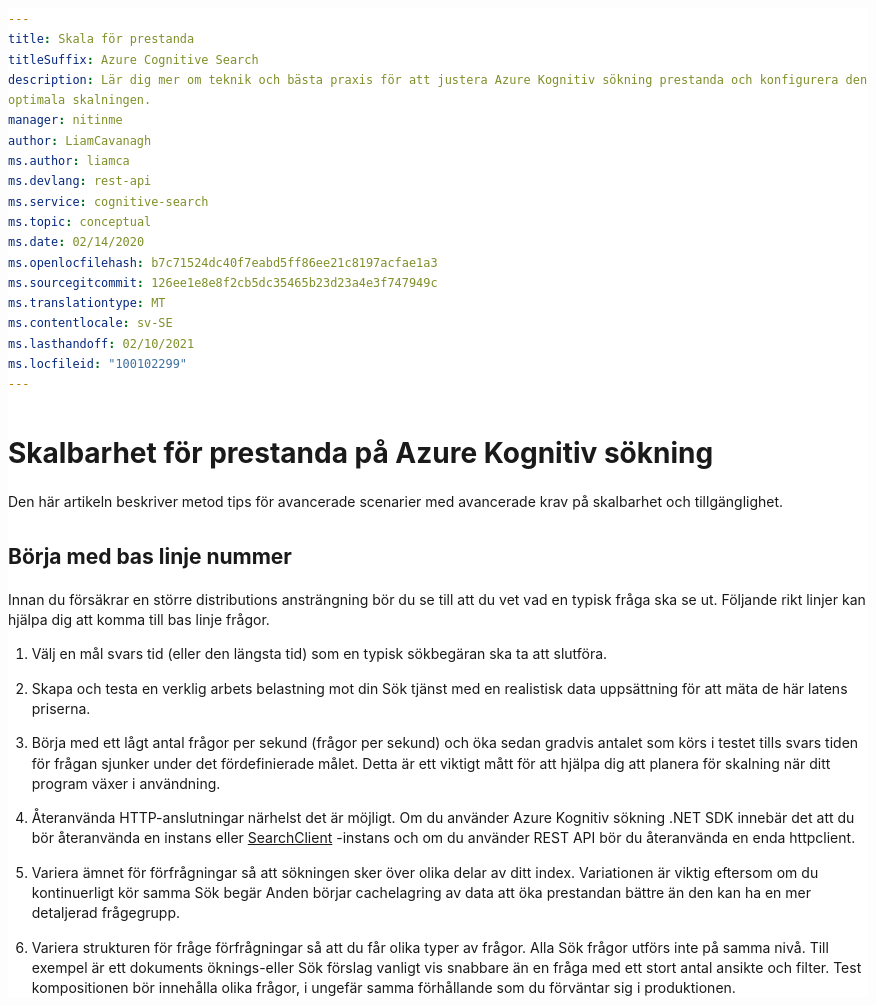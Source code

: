 ```yaml
---
title: Skala för prestanda
titleSuffix: Azure Cognitive Search
description: Lär dig mer om teknik och bästa praxis för att justera Azure Kognitiv sökning prestanda och konfigurera den optimala skalningen.
manager: nitinme
author: LiamCavanagh
ms.author: liamca
ms.devlang: rest-api
ms.service: cognitive-search
ms.topic: conceptual
ms.date: 02/14/2020
ms.openlocfilehash: b7c71524dc40f7eabd5ff86ee21c8197acfae1a3
ms.sourcegitcommit: 126ee1e8e8f2cb5dc35465b23d23a4e3f747949c
ms.translationtype: MT
ms.contentlocale: sv-SE
ms.lasthandoff: 02/10/2021
ms.locfileid: "100102299"
---
```

# <a name="scale-for-performance-on-azure-cognitive-search"></a>Skalbarhet för prestanda på Azure Kognitiv sökning

Den här artikeln beskriver metod tips för avancerade scenarier med avancerade krav på skalbarhet och tillgänglighet.

## <a name="start-with-baseline-numbers"></a>Börja med bas linje nummer

Innan du försäkrar en större distributions ansträngning bör du se till att du vet vad en typisk fråga ska se ut. Följande rikt linjer kan hjälpa dig att komma till bas linje frågor.

1. Välj en mål svars tid (eller den längsta tid) som en typisk sökbegäran ska ta att slutföra.

1. Skapa och testa en verklig arbets belastning mot din Sök tjänst med en realistisk data uppsättning för att mäta de här latens priserna.

1. Börja med ett lågt antal frågor per sekund (frågor per sekund) och öka sedan gradvis antalet som körs i testet tills svars tiden för frågan sjunker under det fördefinierade målet. Detta är ett viktigt mått för att hjälpa dig att planera för skalning när ditt program växer i användning.

1. Återanvända HTTP-anslutningar närhelst det är möjligt. Om du använder Azure Kognitiv sökning .NET SDK innebär det att du bör återanvända en instans eller [SearchClient](/dotnet/api/azure.search.documents.searchclient) -instans och om du använder REST API bör du återanvända en enda httpclient.

1. Variera ämnet för förfrågningar så att sökningen sker över olika delar av ditt index. Variationen är viktig eftersom om du kontinuerligt kör samma Sök begär Anden börjar cachelagring av data att öka prestandan bättre än den kan ha en mer detaljerad frågegrupp.

1. Variera strukturen för fråge förfrågningar så att du får olika typer av frågor. Alla Sök frågor utförs inte på samma nivå. Till exempel är ett dokuments öknings-eller Sök förslag vanligt vis snabbare än en fråga med ett stort antal ansikte och filter. Test kompositionen bör innehålla olika frågor, i ungefär samma förhållande som du förväntar sig i produktionen.  

